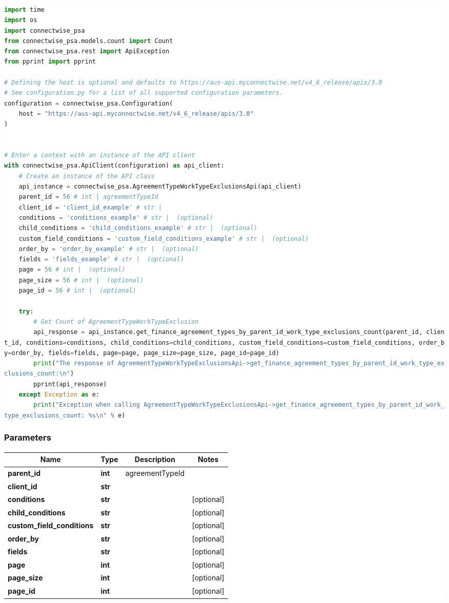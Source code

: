 ```python
import time
import os
import connectwise_psa
from connectwise_psa.models.count import Count
from connectwise_psa.rest import ApiException
from pprint import pprint

# Defining the host is optional and defaults to https://aus-api.myconnectwise.net/v4_6_release/apis/3.0
# See configuration.py for a list of all supported configuration parameters.
configuration = connectwise_psa.Configuration(
    host = "https://aus-api.myconnectwise.net/v4_6_release/apis/3.0"
)


# Enter a context with an instance of the API client
with connectwise_psa.ApiClient(configuration) as api_client:
    # Create an instance of the API class
    api_instance = connectwise_psa.AgreementTypeWorkTypeExclusionsApi(api_client)
    parent_id = 56 # int | agreementTypeId
    client_id = 'client_id_example' # str | 
    conditions = 'conditions_example' # str |  (optional)
    child_conditions = 'child_conditions_example' # str |  (optional)
    custom_field_conditions = 'custom_field_conditions_example' # str |  (optional)
    order_by = 'order_by_example' # str |  (optional)
    fields = 'fields_example' # str |  (optional)
    page = 56 # int |  (optional)
    page_size = 56 # int |  (optional)
    page_id = 56 # int |  (optional)

    try:
        # Get Count of AgreementTypeWorkTypeExclusion
        api_response = api_instance.get_finance_agreement_types_by_parent_id_work_type_exclusions_count(parent_id, client_id, conditions=conditions, child_conditions=child_conditions, custom_field_conditions=custom_field_conditions, order_by=order_by, fields=fields, page=page, page_size=page_size, page_id=page_id)
        print("The response of AgreementTypeWorkTypeExclusionsApi->get_finance_agreement_types_by_parent_id_work_type_exclusions_count:\n")
        pprint(api_response)
    except Exception as e:
        print("Exception when calling AgreementTypeWorkTypeExclusionsApi->get_finance_agreement_types_by_parent_id_work_type_exclusions_count: %s\n" % e)
```



### Parameters

Name | Type | Description  | Notes
------------- | ------------- | ------------- | -------------
 **parent_id** | **int**| agreementTypeId | 
 **client_id** | **str**|  | 
 **conditions** | **str**|  | [optional] 
 **child_conditions** | **str**|  | [optional] 
 **custom_field_conditions** | **str**|  | [optional] 
 **order_by** | **str**|  | [optional] 
 **fields** | **str**|  | [optional] 
 **page** | **int**|  | [optional] 
 **page_size** | **int**|  | [optional] 
 **page_id** | **int**|  | [optional] 

